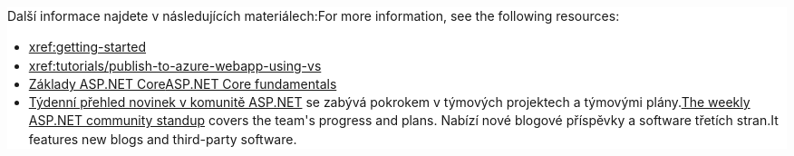 <span data-ttu-id="ba9f7-270">Další informace najdete v následujících materiálech:</span><span class="sxs-lookup"><span data-stu-id="ba9f7-270">For more information, see the following resources:</span></span>

* <xref:getting-started>
* <xref:tutorials/publish-to-azure-webapp-using-vs>
* [<span data-ttu-id="ba9f7-271">Základy ASP.NET Core</span><span class="sxs-lookup"><span data-stu-id="ba9f7-271">ASP.NET Core fundamentals</span></span>](xref:fundamentals/index)
* <span data-ttu-id="ba9f7-272">[Týdenní přehled novinek v komunitě ASP.NET](https://live.asp.net/) se zabývá pokrokem v týmových projektech a týmovými plány.</span><span class="sxs-lookup"><span data-stu-id="ba9f7-272">[The weekly ASP.NET community standup](https://live.asp.net/) covers the team's progress and plans.</span></span> <span data-ttu-id="ba9f7-273">Nabízí nové blogové příspěvky a software třetích stran.</span><span class="sxs-lookup"><span data-stu-id="ba9f7-273">It features new blogs and third-party software.</span></span>

